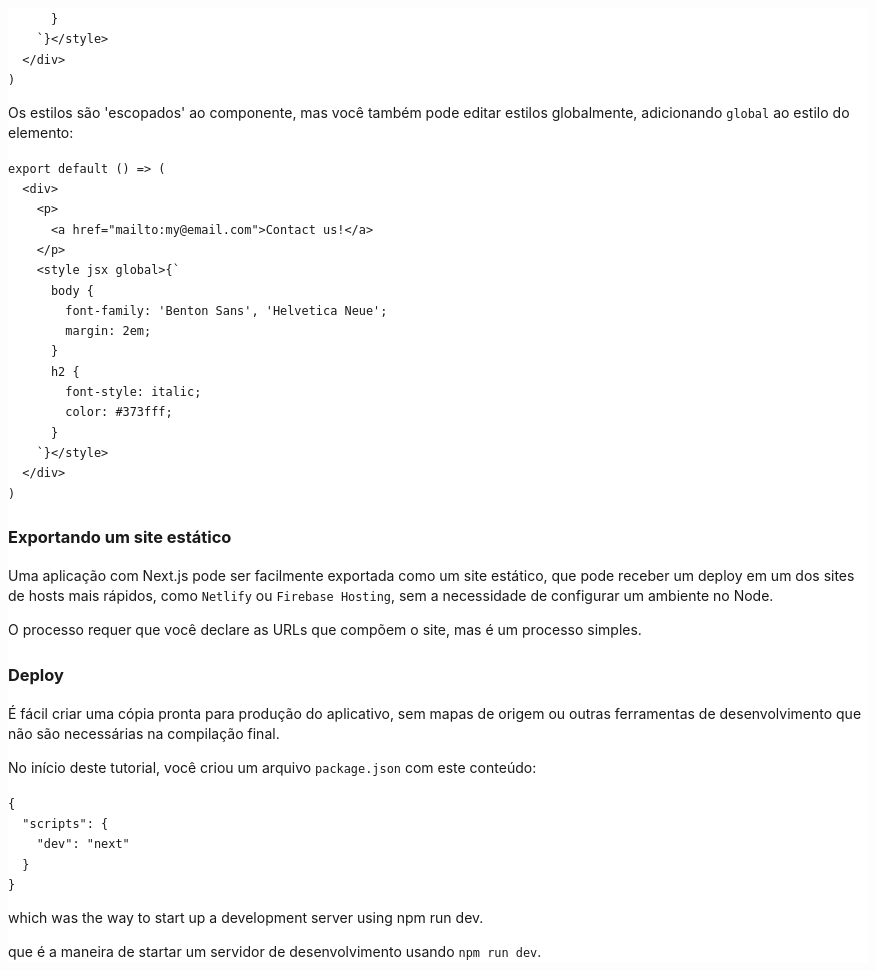 ```
      }
    `}</style>
  </div>
)
```

Os estilos são 'escopados' ao componente, mas você também pode editar estilos globalmente, adicionando `global` ao estilo do elemento:

```
export default () => (
  <div>
    <p>
      <a href="mailto:my@email.com">Contact us!</a>
    </p>
    <style jsx global>{`
      body {
        font-family: 'Benton Sans', 'Helvetica Neue';
        margin: 2em;
      }
      h2 {
        font-style: italic;
        color: #373fff;
      }
    `}</style>
  </div>
)
```

### Exportando um site estático

Uma aplicação com Next.js pode ser facilmente exportada como um site estático, que pode receber um deploy em um dos sites de hosts mais rápidos, como `Netlify` ou `Firebase Hosting`, sem a necessidade de configurar um ambiente no Node.

O processo requer que você declare as URLs que compõem o site, mas é um processo simples.

### Deploy 

É fácil criar uma cópia pronta para produção do aplicativo, sem mapas de origem ou outras ferramentas de desenvolvimento que não são necessárias na compilação final.

No início deste tutorial, você criou um arquivo `package.json` com este conteúdo:

```
{
  "scripts": {
    "dev": "next"
  }
}
```
which was the way to start up a development server using npm run dev.

que é a maneira de startar um servidor de desenvolvimento usando `npm run dev`.
